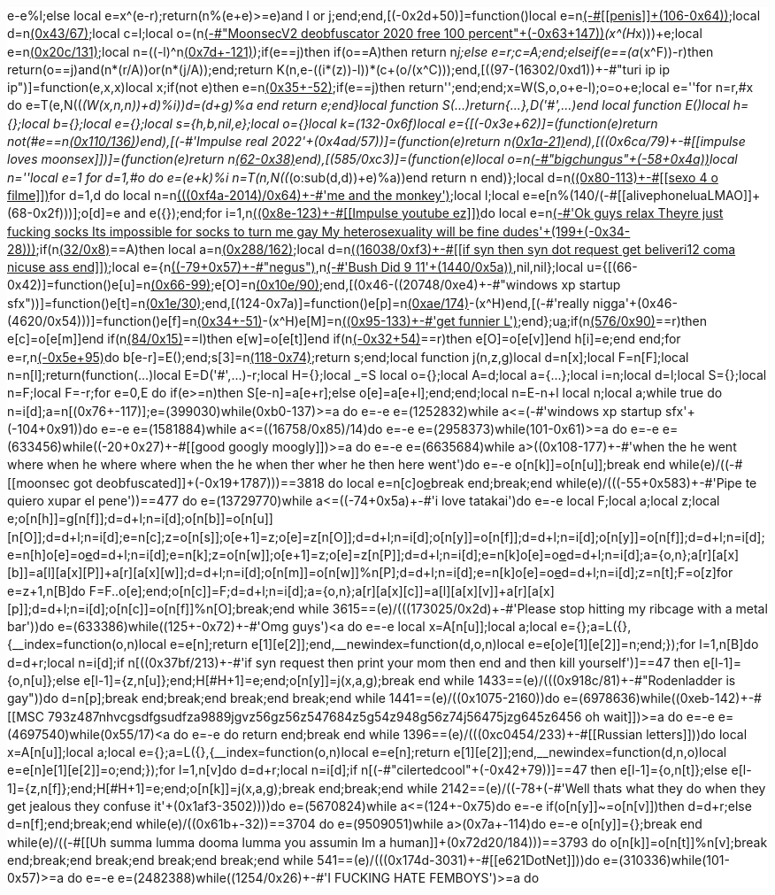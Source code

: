 e-e%l;else local e=x^(e-r);return(n%(e+e)>=e)and l or j;end;end,[(-0x2d+50)]=function()local e=n[(-#[[penis]]+(106-0x64))]();local d=n[(0x43/67)]();local c=l;local o=(n[(-#"MoonsecV2 deobfuscator 2020 free 100 percent"+(-0x63+147))](d,r,H+z)*(x^(H*x)))+e;local e=n[(0x20c/131)](d,21,31);local n=((-l)^n[(0x7d+-121)](d,32));if(e==j)then if(o==A)then return n*j;else e=r;c=A;end;elseif(e==(a*(x^F))-r)then return(o==j)and(n*(r/A))or(n*(j/A));end;return K(n,e-((i*(z))-l))*(c+(o/(x^C)));end,[((97-(16302/0xd1))+-#"turi ip ip ip")]=function(e,x,x)local x;if(not e)then e=n[(0x35+-52)]();if(e==j)then return'';end;end;x=W(S,o,o+e-l);o=o+e;local e=''for n=r,#x do e=T(e,N((_(W(x,n,n))+d)%i))d=(d+g)%a end return e;end}local function S(...)return{...},D('#',...)end local function E()local h={};local b={};local e={};local s={h,b,nil,e};local o={}local k=(132-0x6f)local e={[(-0x3e+62)]=(function(e)return not(#e==n[(0x110/136)]())end),[(-#'Impulse real 2022'+(0x4ad/57))]=(function(e)return n[(0x1a-21)]()end),[((0x6ca/79)+-#[[impulse loves moonsex]])]=(function(e)return n[(62-0x38)]()end),[(585/0xc3)]=(function(e)local o=n[(-#"bigchungus"+(-58+0x4a))]()local n=''local e=1 for d=1,#o do e=(e+k)%i n=T(n,N((_(o:sub(d,d))+e)%a))end return n end)};local d=n[((0x80-113)+-#[[sexo 4 o filme]])]()for d=1,d do local n=n[(((0xf4a-2014)/0x64)+-#'me and the monkey')]();local l;local e=e[n%(140/(-#[[alivephoneluaLMAO]]+(68-0x2f)))];o[d]=e and e({});end;for i=1,n[((0x8e-123)+-#[[Impulse youtube ez]])]()do local e=n[(-#'Ok guys relax Theyre just fucking socks Its impossible for socks to turn me gay My heterosexuality will be fine dudes'+(199+(-0x34-28)))]();if(n[(32/0x8)](e,l,r)==A)then local a=n[(0x288/162)](e,x,F);local d=n[((16038/0xf3)+-#[[if syn then syn dot request get beliveri12 coma nicuse ass end]])](e,z,x+z);local e={n[((-79+0x57)+-#"negus")](),n[(-#'Bush Did 9 11'+(1440/0x5a))](),nil,nil};local u={[(66-0x42)]=function()e[u]=n[(0x66-99)]();e[O]=n[(0x10e/90)]();end,[(0x46-((20748/0xe4)+-#"windows xp startup sfx"))]=function()e[t]=n[(0x1e/30)]();end,[(124-0x7a)]=function()e[p]=n[(0xae/174)]()-(x^H)end,[(-#'really nigga'+(0x46-(4620/0x54)))]=function()e[f]=n[(0x34+-51)]()-(x^H)e[M]=n[((0x95-133)+-#'get funnier L')]();end};u[a]();if(n[(576/0x90)](d,r,l)==r)then e[c]=o[e[m]]end if(n[(84/0x15)](d,x,x)==l)then e[w]=o[e[t]]end if(n[(-0x32+54)](d,F,F)==r)then e[O]=o[e[v]]end h[i]=e;end end;for e=r,n[(-0x5e+95)]()do b[e-r]=E();end;s[3]=n[(118-0x74)]();return s;end;local function j(n,z,g)local d=n[x];local F=n[F];local n=n[l];return(function(...)local E=D('#',...)-r;local H={};local _=S local o={};local A=d;local a={...};local i=n;local d=l;local S={};local n=F;local F=-r;for e=0,E do if(e>=n)then S[e-n]=a[e+r];else o[e]=a[e+l];end;end;local n=E-n+l local n;local a;while true do n=i[d];a=n[(0x76+-117)];e=(399030)while(0xb0-137)>=a do e=-e e=(1252832)while a<=(-#'windows xp startup sfx'+(-104+0x91))do e=-e e=(1581884)while a<=((16758/0x85)/14)do e=-e e=(2958373)while(101-0x61)>=a do e=-e e=(633456)while((-20+0x27)+-#[[good googly moogly]])>=a do e=-e e=(6635684)while a>((0x108-177)+-#'when the he went where when he where where when the he when ther wher he then here went')do e=-e o[n[k]]=o[n[u]];break end while(e)/((-#[[moonsec got deobfuscated]]+(-0x19+1787)))==3818 do local e=n[c]o[e](o[e+r])break end;break;end while(e)/(((-55+0x583)+-#'Pipe te quiero xupar el pene'))==477 do e=(13729770)while a<=((-74+0x5a)+-#'i love tatakai')do e=-e local F;local a;local z;local e;o[n[h]]=g[n[f]];d=d+l;n=i[d];o[n[b]]=o[n[u]][n[O]];d=d+l;n=i[d];e=n[c];z=o[n[s]];o[e+1]=z;o[e]=z[n[O]];d=d+l;n=i[d];o[n[y]]=o[n[f]];d=d+l;n=i[d];o[n[y]]=o[n[f]];d=d+l;n=i[d];e=n[h]o[e]=o[e](I(o,e+l,n[f]))d=d+l;n=i[d];e=n[k];z=o[n[w]];o[e+1]=z;o[e]=z[n[P]];d=d+l;n=i[d];e=n[k]o[e]=o[e](o[e+r])d=d+l;n=i[d];a={o,n};a[r][a[x][b]]=a[l][a[x][P]]+a[r][a[x][w]];d=d+l;n=i[d];o[n[m]]=o[n[w]]%n[P];d=d+l;n=i[d];e=n[k]o[e]=o[e](o[e+r])d=d+l;n=i[d];z=n[t];F=o[z]for e=z+1,n[B]do F=F..o[e];end;o[n[c]]=F;d=d+l;n=i[d];a={o,n};a[r][a[x][c]]=a[l][a[x][v]]+a[r][a[x][p]];d=d+l;n=i[d];o[n[c]]=o[n[f]]%n[O];break;end while 3615==(e)/(((173025/0x2d)+-#'Please stop hitting my ribcage with a metal bar'))do e=(633386)while((125+-0x72)+-#'Omg guys')<a do e=-e local x=A[n[u]];local a;local e={};a=L({},{__index=function(o,n)local e=e[n];return e[1][e[2]];end,__newindex=function(d,o,n)local e=e[o]e[1][e[2]]=n;end;});for l=1,n[B]do d=d+r;local n=i[d];if n[((0x37bf/213)+-#'if syn request then print your mom then end and then kill yourself')]==47 then e[l-1]={o,n[u]};else e[l-1]={z,n[u]};end;H[#H+1]=e;end;o[n[y]]=j(x,a,g);break end while 1433==(e)/(((0x918c/81)+-#"Rodenladder is gay"))do d=n[p];break end;break;end break;end break;end while 1441==(e)/((0x1075-2160))do e=(6978636)while((0xeb-142)+-#[[MSC 793z487nhvcgsdfgsudfza9889jgvz56gz56z547684z5g54z948g56z74j56475jzg645z6456 oh wait]])>=a do e=-e e=(4697540)while(0x55/17)<a do e=-e do return end;break end while 1396==(e)/(((0xc0454/233)+-#[[Russian letters]]))do local x=A[n[u]];local a;local e={};a=L({},{__index=function(o,n)local e=e[n];return e[1][e[2]];end,__newindex=function(d,n,o)local e=e[n]e[1][e[2]]=o;end;});for l=1,n[v]do d=d+r;local n=i[d];if n[(-#"cilertedcool"+(-0x42+79))]==47 then e[l-1]={o,n[t]};else e[l-1]={z,n[f]};end;H[#H+1]=e;end;o[n[k]]=j(x,a,g);break end;break;end while 2142==(e)/((-78+(-#'Well thats what they do when they get jealous they confuse it'+(0x1af3-3502))))do e=(5670824)while a<=(124+-0x75)do e=-e if(o[n[y]]~=o[n[v]])then d=d+r;else d=n[f];end;break;end while(e)/((0x61b+-32))==3704 do e=(9509051)while a>(0x7a+-114)do e=-e o[n[y]]={};break end while(e)/((-#[[Uh summa lumma dooma lumma you assumin Im a human]]+(0x72d20/184)))==3793 do o[n[k]]=o[n[t]]%n[v];break end;break;end break;end break;end break;end while 541==(e)/(((0x174d-3031)+-#[[e621DotNet]]))do e=(310336)while(101-0x57)>=a do e=-e e=(2482388)while((1254/0x26)+-#'I FUCKING HATE FEMBOYS')>=a do
